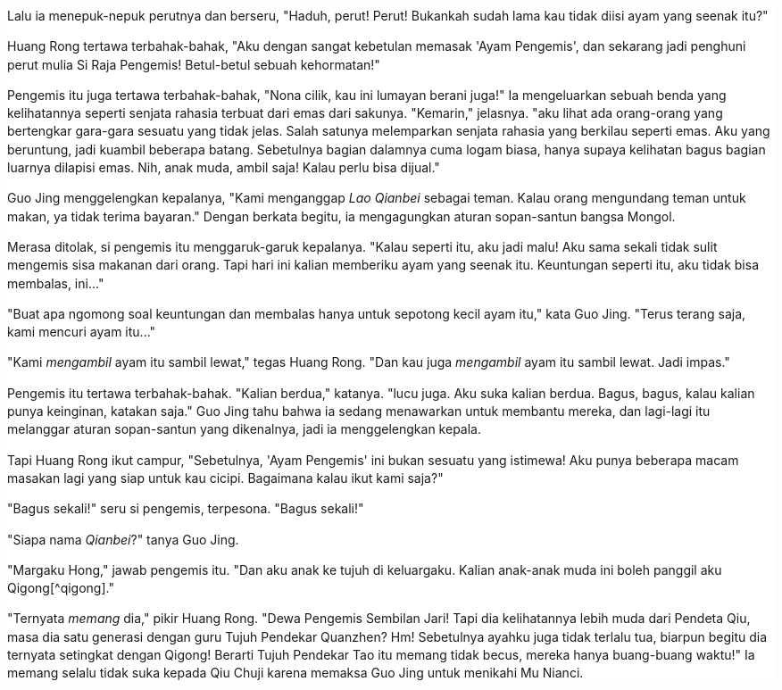 Lalu ia menepuk-nepuk perutnya dan berseru, "Haduh, perut! Perut! Bukankah sudah lama kau tidak diisi ayam yang
seenak itu?"

Huang Rong tertawa terbahak-bahak, "Aku dengan sangat kebetulan memasak 'Ayam Pengemis', dan sekarang jadi
penghuni perut mulia Si Raja Pengemis! Betul-betul sebuah kehormatan!"

Pengemis itu juga tertawa terbahak-bahak, "Nona cilik, kau ini lumayan berani juga!" Ia mengeluarkan sebuah benda
yang kelihatannya seperti senjata rahasia terbuat dari emas dari sakunya. "Kemarin," jelasnya. "aku lihat ada orang-orang
yang bertengkar gara-gara sesuatu yang tidak jelas. Salah satunya melemparkan senjata rahasia yang berkilau seperti emas.
Aku yang beruntung, jadi kuambil beberapa batang. Sebetulnya bagian dalamnya cuma logam biasa, hanya supaya kelihatan
bagus bagian luarnya dilapisi emas. Nih, anak muda, ambil saja! Kalau perlu bisa dijual."

Guo Jing menggelengkan kepalanya, "Kami menganggap _Lao Qianbei_ sebagai teman. Kalau orang mengundang teman untuk
makan, ya tidak terima bayaran." Dengan berkata begitu, ia mengagungkan aturan sopan-santun bangsa Mongol.

Merasa ditolak, si pengemis itu menggaruk-garuk kepalanya. "Kalau seperti itu, aku jadi malu! Aku sama sekali 
tidak sulit mengemis sisa makanan dari orang. Tapi hari ini kalian memberiku ayam yang seenak itu. Keuntungan
seperti itu, aku tidak bisa membalas, ini..."

"Buat apa ngomong soal keuntungan dan membalas hanya untuk sepotong kecil ayam itu," kata Guo Jing. "Terus terang
saja, kami mencuri ayam itu..."

"Kami _mengambil_ ayam itu sambil lewat," tegas Huang Rong. "Dan kau juga _mengambil_ ayam itu sambil lewat.
Jadi impas."

Pengemis itu tertawa terbahak-bahak. "Kalian berdua," katanya. "lucu juga. Aku suka kalian berdua. Bagus,
bagus, kalau kalian punya keinginan, katakan saja." Guo Jing tahu bahwa ia sedang menawarkan untuk membantu
mereka, dan lagi-lagi itu melanggar aturan sopan-santun yang dikenalnya, jadi ia menggelengkan kepala.

Tapi Huang Rong ikut campur, "Sebetulnya, 'Ayam Pengemis' ini bukan sesuatu yang istimewa! Aku punya beberapa
macam masakan lagi yang siap untuk kau cicipi. Bagaimana kalau ikut kami saja?"

"Bagus sekali!" seru si pengemis, terpesona. "Bagus sekali!"

"Siapa nama _Qianbei_?" tanya Guo Jing.

"Margaku Hong," jawab pengemis itu. "Dan aku anak ke tujuh di keluargaku. Kalian anak-anak muda ini
boleh panggil aku Qigong[^qigong]."

"Ternyata _memang_ dia," pikir Huang Rong. "Dewa Pengemis Sembilan Jari! Tapi dia kelihatannya
lebih muda dari Pendeta Qiu, masa dia satu generasi dengan guru Tujuh Pendekar Quanzhen? Hm!
Sebetulnya ayahku juga tidak terlalu tua, biarpun begitu dia ternyata setingkat dengan Qigong!
Berarti Tujuh Pendekar Tao itu memang tidak becus, mereka hanya buang-buang waktu!" Ia memang selalu
tidak suka kepada Qiu Chuji karena memaksa Guo Jing untuk menikahi Mu Nianci.


[Malam Bulan Purnama di Dua Puluh Empat Jembatan]: #libai-dufu "Ini mengacu pada puisi yang dibuat selama dinasti Tang (618-907 M). Penyair paling terkenal di zaman itu adalah Li Bai (kadang-kadang dikenal sebagai Li Po) dan Du Fu."